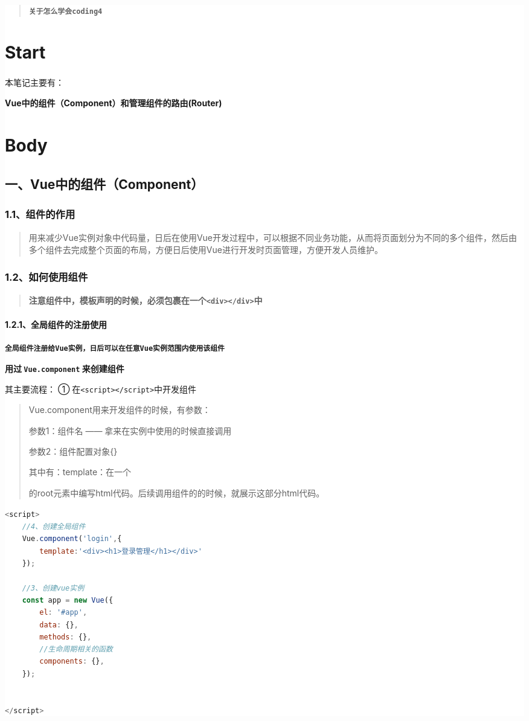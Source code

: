 >**`关于怎么学会coding4`**

# Start

本笔记主要有：

**Vue中的组件（Component）和管理组件的路由(Router)**



# Body

## 一、Vue中的组件（Component）

### 1.1、组件的作用

>用来减少Vue实例对象中代码量，日后在使用Vue开发过程中，可以根据不同业务功能，从而将页面划分为不同的多个组件，然后由多个组件去完成整个页面的布局，方便日后使用Vue进行开发时页面管理，方便开发人员维护。

### 1.2、如何使用组件

>**注意组件中，模板声明的时候，必须包裹在一个`<div></div>`中**

#### 1.2.1、全局组件的注册使用

**`全局组件注册给Vue实例，日后可以在任意Vue实例范围内使用该组件`**

**用过 `Vue.component` 来创建组件** 

其主要流程：
① 在`<script></script>`中开发组件

>Vue.component用来开发组件的时候，有参数：
>
>参数1：组件名 —— 拿来在实例中使用的时候直接调用
>
>参数2：组件配置对象{}
>
>​		其中有：template：在一个<div></div>的root元素中编写html代码。后续调用组件的的时候，就展示这部分html代码。
>
>

```js
<script>
    //4、创建全局组件
    Vue.component('login',{
        template:'<div><h1>登录管理</h1></div>'
    });

    //3、创建vue实例
    const app = new Vue({
        el: '#app',
        data: {},
        methods: {},
        //生命周期相关的函数
        components: {},
    });


</script>
```

